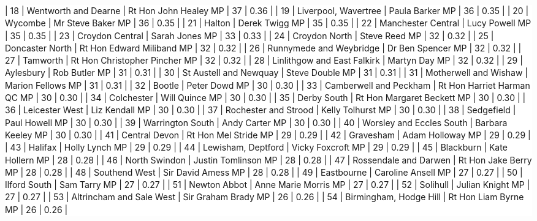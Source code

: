 | 18 | Wentworth and Dearne | Rt Hon John Healey MP | 37 | 0.36 |
| 19 | Liverpool, Wavertree | Paula Barker MP | 36 | 0.35 |
| 20 | Wycombe | Mr Steve Baker MP | 36 | 0.35 |
| 21 | Halton | Derek Twigg MP | 35 | 0.35 |
| 22 | Manchester Central | Lucy Powell MP | 35 | 0.35 |
| 23 | Croydon Central | Sarah Jones MP | 33 | 0.33 |
| 24 | Croydon North | Steve Reed MP | 32 | 0.32 |
| 25 | Doncaster North | Rt Hon Edward Miliband MP | 32 | 0.32 |
| 26 | Runnymede and Weybridge | Dr Ben Spencer MP | 32 | 0.32 |
| 27 | Tamworth | Rt Hon Christopher Pincher MP | 32 | 0.32 |
| 28 | Linlithgow and East Falkirk | Martyn Day MP | 32 | 0.32 |
| 29 | Aylesbury | Rob Butler MP | 31 | 0.31 |
| 30 | St Austell and Newquay | Steve Double MP | 31 | 0.31 |
| 31 | Motherwell and Wishaw | Marion Fellows MP | 31 | 0.31 |
| 32 | Bootle | Peter Dowd MP | 30 | 0.30 |
| 33 | Camberwell and Peckham | Rt Hon Harriet Harman QC MP | 30 | 0.30 |
| 34 | Colchester | Will Quince MP | 30 | 0.30 |
| 35 | Derby South | Rt Hon Margaret Beckett MP | 30 | 0.30 |
| 36 | Leicester West | Liz Kendall MP | 30 | 0.30 |
| 37 | Rochester and Strood | Kelly Tolhurst MP | 30 | 0.30 |
| 38 | Sedgefield | Paul Howell MP | 30 | 0.30 |
| 39 | Warrington South | Andy Carter MP | 30 | 0.30 |
| 40 | Worsley and Eccles South | Barbara Keeley MP | 30 | 0.30 |
| 41 | Central Devon | Rt Hon Mel Stride MP | 29 | 0.29 |
| 42 | Gravesham | Adam Holloway MP | 29 | 0.29 |
| 43 | Halifax | Holly Lynch MP | 29 | 0.29 |
| 44 | Lewisham, Deptford | Vicky Foxcroft MP | 29 | 0.29 |
| 45 | Blackburn | Kate Hollern MP | 28 | 0.28 |
| 46 | North Swindon | Justin Tomlinson MP | 28 | 0.28 |
| 47 | Rossendale and Darwen | Rt Hon Jake Berry MP | 28 | 0.28 |
| 48 | Southend West | Sir David Amess MP | 28 | 0.28 |
| 49 | Eastbourne | Caroline Ansell MP | 27 | 0.27 |
| 50 | Ilford South | Sam Tarry MP | 27 | 0.27 |
| 51 | Newton Abbot | Anne Marie Morris MP | 27 | 0.27 |
| 52 | Solihull | Julian Knight MP | 27 | 0.27 |
| 53 | Altrincham and Sale West | Sir Graham Brady MP | 26 | 0.26 |
| 54 | Birmingham, Hodge Hill | Rt Hon Liam Byrne MP | 26 | 0.26 |